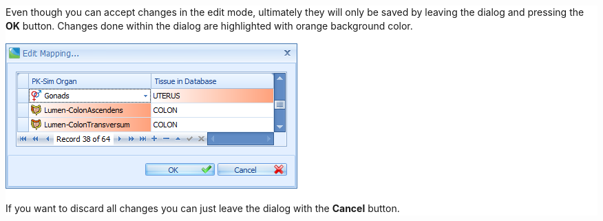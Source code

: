 Even though you can accept changes in the edit mode, ultimately they will only be saved by leaving the dialog and pressing the **OK** button. Changes done within the dialog are highlighted with orange background color.

![Highlighting of Changes](../../.gitbook/assets/expressiondataanalysiseditmappingchanges.png)

If you want to discard all changes you can just leave the dialog with the **Cancel** button.

